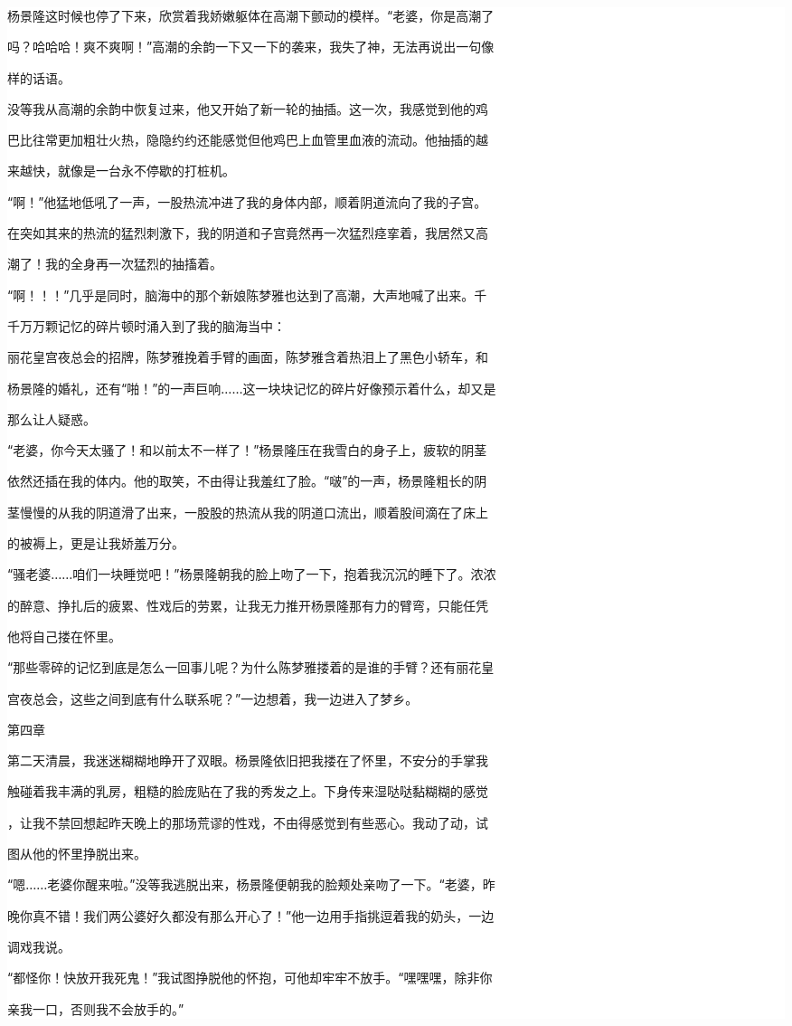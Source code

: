 杨景隆这时候也停了下来，欣赏着我娇嫩躯体在高潮下颤动的模样。“老婆，你是高潮了

吗？哈哈哈！爽不爽啊！”高潮的余韵一下又一下的袭来，我失了神，无法再说出一句像

样的话语。

没等我从高潮的余韵中恢复过来，他又开始了新一轮的抽插。这一次，我感觉到他的鸡

巴比往常更加粗壮火热，隐隐约约还能感觉但他鸡巴上血管里血液的流动。他抽插的越

来越快，就像是一台永不停歇的打桩机。

“啊！”他猛地低吼了一声，一股热流冲进了我的身体内部，顺着阴道流向了我的子宫。

在突如其来的热流的猛烈刺激下，我的阴道和子宫竟然再一次猛烈痉挛着，我居然又高

潮了！我的全身再一次猛烈的抽搐着。

“啊！！！”几乎是同时，脑海中的那个新娘陈梦雅也达到了高潮，大声地喊了出来。千

千万万颗记忆的碎片顿时涌入到了我的脑海当中：

丽花皇宫夜总会的招牌，陈梦雅挽着手臂的画面，陈梦雅含着热泪上了黑色小轿车，和

杨景隆的婚礼，还有“啪！”的一声巨响……这一块块记忆的碎片好像预示着什么，却又是

那么让人疑惑。

“老婆，你今天太骚了！和以前太不一样了！”杨景隆压在我雪白的身子上，疲软的阴茎

依然还插在我的体内。他的取笑，不由得让我羞红了脸。“啵”的一声，杨景隆粗长的阴

茎慢慢的从我的阴道滑了出来，一股股的热流从我的阴道口流出，顺着股间滴在了床上

的被褥上，更是让我娇羞万分。

“骚老婆……咱们一块睡觉吧！”杨景隆朝我的脸上吻了一下，抱着我沉沉的睡下了。浓浓

的醉意、挣扎后的疲累、性戏后的劳累，让我无力推开杨景隆那有力的臂弯，只能任凭

他将自己搂在怀里。

“那些零碎的记忆到底是怎么一回事儿呢？为什么陈梦雅搂着的是谁的手臂？还有丽花皇

宫夜总会，这些之间到底有什么联系呢？”一边想着，我一边进入了梦乡。

第四章

第二天清晨，我迷迷糊糊地睁开了双眼。杨景隆依旧把我搂在了怀里，不安分的手掌我

触碰着我丰满的乳房，粗糙的脸庞贴在了我的秀发之上。下身传来湿哒哒黏糊糊的感觉

，让我不禁回想起昨天晚上的那场荒谬的性戏，不由得感觉到有些恶心。我动了动，试

图从他的怀里挣脱出来。

“嗯……老婆你醒来啦。”没等我逃脱出来，杨景隆便朝我的脸颊处亲吻了一下。“老婆，昨

晚你真不错！我们两公婆好久都没有那么开心了！”他一边用手指挑逗着我的奶头，一边

调戏我说。

“都怪你！快放开我死鬼！”我试图挣脱他的怀抱，可他却牢牢不放手。“嘿嘿嘿，除非你

亲我一口，否则我不会放手的。”
